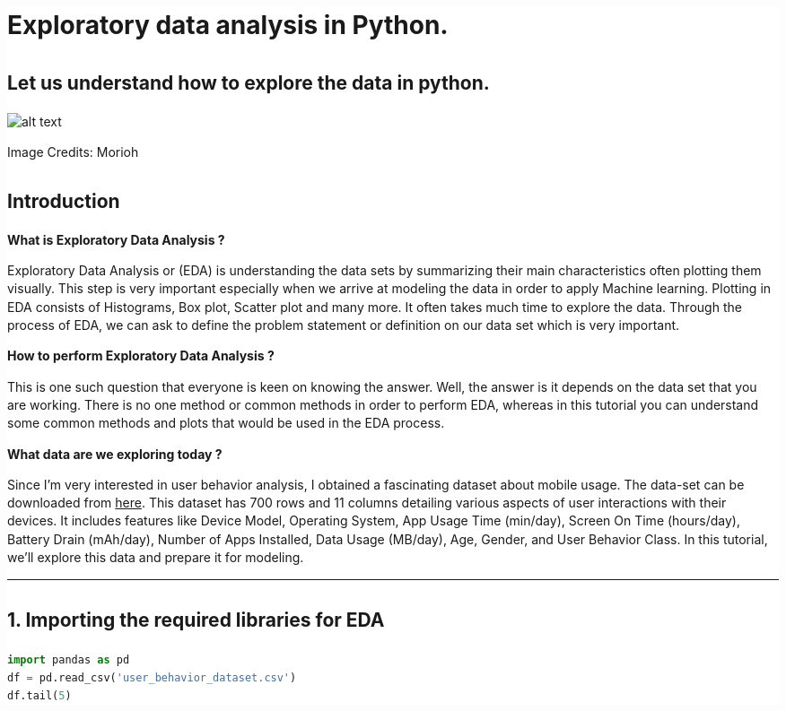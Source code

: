 # Exploratory data analysis in Python.

## Let us understand how to explore the data in python.



![alt text](https://moriohcdn.b-cdn.net/ff3cc511fb.png)


Image Credits: Morioh

## Introduction

**What is Exploratory Data Analysis ?**

Exploratory Data Analysis or (EDA) is understanding the data sets by summarizing their main characteristics often plotting them visually. This step is very important especially when we arrive at modeling the data in order to apply Machine learning. Plotting in EDA consists of Histograms, Box plot, Scatter plot and many more. It often takes much time to explore the data. Through the process of EDA, we can ask to define the problem statement or definition on our data set which is very important.

**How to perform Exploratory Data Analysis ?**

This is one such question that everyone is keen on knowing the answer. Well, the answer is it depends on the data set that you are working. There is no one method or common methods in order to perform EDA, whereas in this tutorial you can understand some common methods and plots that would be used in the EDA process.

**What data are we exploring today ?**



Since I’m very interested in user behavior analysis, I obtained a fascinating dataset about mobile usage. The data-set can be downloaded from [here](https://www.kaggle.com/datasets/valakhorasani/mobile-device-usage-and-user-behavior-dataset). This dataset has 700 rows and 11 columns detailing various aspects of user interactions with their devices. It includes features like Device Model, Operating System, App Usage Time (min/day), Screen On Time (hours/day), Battery Drain (mAh/day), Number of Apps Installed, Data Usage (MB/day), Age, Gender, and User Behavior Class. In this tutorial, we’ll explore this data and prepare it for modeling. ​



---



## 1. Importing the required libraries for EDA


```python
import pandas as pd
df = pd.read_csv('user_behavior_dataset.csv')
df.tail(5)                       
```


